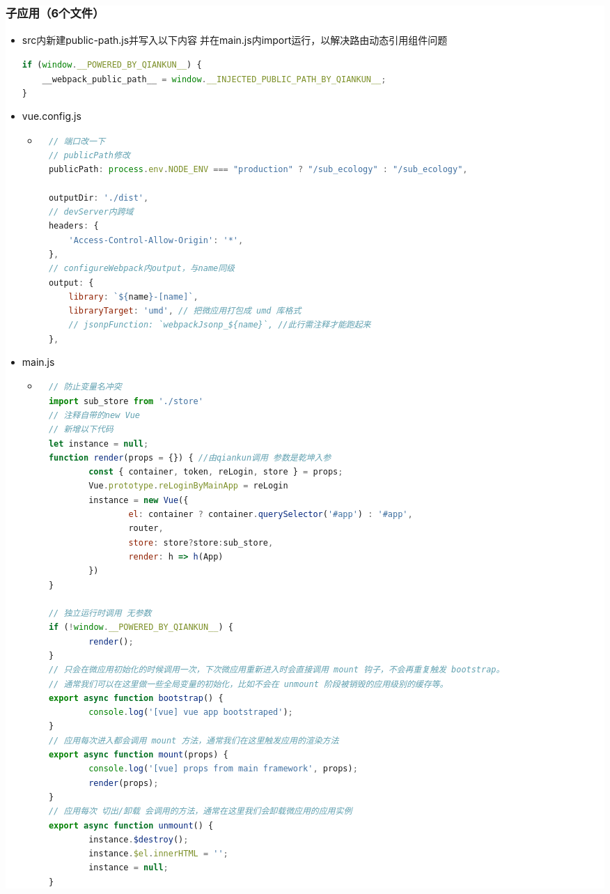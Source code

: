 
### 子应用（6个文件）

- src内新建public-path.js并写入以下内容 并在main.js内import运行，以解决路由动态引用组件问题
    ```javascript
    if (window.__POWERED_BY_QIANKUN__) {
        __webpack_public_path__ = window.__INJECTED_PUBLIC_PATH_BY_QIANKUN__;
    }
    ```
- vue.config.js
    - ```javascript
        // 端口改一下
        // publicPath修改
        publicPath: process.env.NODE_ENV === "production" ? "/sub_ecology" : "/sub_ecology",
        
        outputDir: './dist',
        // devServer内跨域
        headers: {
            'Access-Control-Allow-Origin': '*',
        },
        // configureWebpack内output，与name同级
        output: {
            library: `${name}-[name]`,
            libraryTarget: 'umd', // 把微应用打包成 umd 库格式
            // jsonpFunction: `webpackJsonp_${name}`, //此行需注释才能跑起来
        },
        ```
- main.js
    - ```javascript
        // 防止变量名冲突
        import sub_store from './store'
        // 注释自带的new Vue
        // 新增以下代码
        let instance = null;
        function render(props = {}) { //由qiankun调用 参数是乾坤入参
                const { container, token, reLogin, store } = props;
                Vue.prototype.reLoginByMainApp = reLogin
                instance = new Vue({
                        el: container ? container.querySelector('#app') : '#app',
                        router,
                        store: store?store:sub_store,
                        render: h => h(App)
                })
        }
        
        // 独立运行时调用 无参数
        if (!window.__POWERED_BY_QIANKUN__) {
                render();
        }
        // 只会在微应用初始化的时候调用一次，下次微应用重新进入时会直接调用 mount 钩子，不会再重复触发 bootstrap。
        // 通常我们可以在这里做一些全局变量的初始化，比如不会在 unmount 阶段被销毁的应用级别的缓存等。
        export async function bootstrap() {
                console.log('[vue] vue app bootstraped');
        }
        // 应用每次进入都会调用 mount 方法，通常我们在这里触发应用的渲染方法
        export async function mount(props) {
                console.log('[vue] props from main framework', props);
                render(props);
        }
        // 应用每次 切出/卸载 会调用的方法，通常在这里我们会卸载微应用的应用实例
        export async function unmount() {
                instance.$destroy();
                instance.$el.innerHTML = '';
                instance = null;
        }